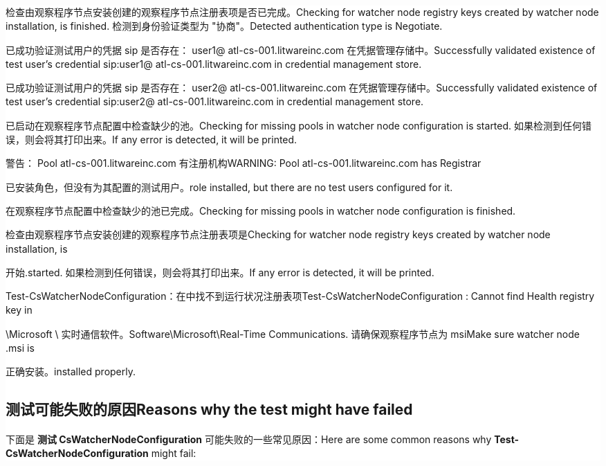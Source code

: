 <span data-ttu-id="90dcc-137">检查由观察程序节点安装创建的观察程序节点注册表项是否已完成。</span><span class="sxs-lookup"><span data-stu-id="90dcc-137">Checking for watcher node registry keys created by watcher node installation, is finished.</span></span> <span data-ttu-id="90dcc-138">检测到身份验证类型为 "协商"。</span><span class="sxs-lookup"><span data-stu-id="90dcc-138">Detected authentication type is Negotiate.</span></span>

<span data-ttu-id="90dcc-139">已成功验证测试用户的凭据 sip 是否存在： user1@ atl-cs-001.litwareinc.com 在凭据管理存储中。</span><span class="sxs-lookup"><span data-stu-id="90dcc-139">Successfully validated existence of test user’s credential sip:user1@ atl-cs-001.litwareinc.com in credential management store.</span></span>

<span data-ttu-id="90dcc-140">已成功验证测试用户的凭据 sip 是否存在： user2@ atl-cs-001.litwareinc.com 在凭据管理存储中。</span><span class="sxs-lookup"><span data-stu-id="90dcc-140">Successfully validated existence of test user’s credential sip:user2@ atl-cs-001.litwareinc.com in credential management store.</span></span>

<span data-ttu-id="90dcc-141">已启动在观察程序节点配置中检查缺少的池。</span><span class="sxs-lookup"><span data-stu-id="90dcc-141">Checking for missing pools in watcher node configuration is started.</span></span> <span data-ttu-id="90dcc-142">如果检测到任何错误，则会将其打印出来。</span><span class="sxs-lookup"><span data-stu-id="90dcc-142">If any error is detected, it will be printed.</span></span>

<span data-ttu-id="90dcc-143">警告： Pool atl-cs-001.litwareinc.com 有注册机构</span><span class="sxs-lookup"><span data-stu-id="90dcc-143">WARNING: Pool atl-cs-001.litwareinc.com has Registrar</span></span>

<span data-ttu-id="90dcc-144">已安装角色，但没有为其配置的测试用户。</span><span class="sxs-lookup"><span data-stu-id="90dcc-144">role installed, but there are no test users configured for it.</span></span>

<span data-ttu-id="90dcc-145">在观察程序节点配置中检查缺少的池已完成。</span><span class="sxs-lookup"><span data-stu-id="90dcc-145">Checking for missing pools in watcher node configuration is finished.</span></span>

<span data-ttu-id="90dcc-146">检查由观察程序节点安装创建的观察程序节点注册表项是</span><span class="sxs-lookup"><span data-stu-id="90dcc-146">Checking for watcher node registry keys created by watcher node installation, is</span></span>

<span data-ttu-id="90dcc-147">开始.</span><span class="sxs-lookup"><span data-stu-id="90dcc-147">started.</span></span> <span data-ttu-id="90dcc-148">如果检测到任何错误，则会将其打印出来。</span><span class="sxs-lookup"><span data-stu-id="90dcc-148">If any error is detected, it will be printed.</span></span>

<span data-ttu-id="90dcc-149">Test-CsWatcherNodeConfiguration：在中找不到运行状况注册表项</span><span class="sxs-lookup"><span data-stu-id="90dcc-149">Test-CsWatcherNodeConfiguration : Cannot find Health registry key in</span></span>

<span data-ttu-id="90dcc-150">\\Microsoft \\ 实时通信软件。</span><span class="sxs-lookup"><span data-stu-id="90dcc-150">Software\\Microsoft\\Real-Time Communications.</span></span> <span data-ttu-id="90dcc-151">请确保观察程序节点为 msi</span><span class="sxs-lookup"><span data-stu-id="90dcc-151">Make sure watcher node .msi is</span></span>

<span data-ttu-id="90dcc-152">正确安装。</span><span class="sxs-lookup"><span data-stu-id="90dcc-152">installed properly.</span></span>

</div>

<div>

## <a name="reasons-why-the-test-might-have-failed"></a><span data-ttu-id="90dcc-153">测试可能失败的原因</span><span class="sxs-lookup"><span data-stu-id="90dcc-153">Reasons why the test might have failed</span></span>

<span data-ttu-id="90dcc-154">下面是 **测试 CsWatcherNodeConfiguration** 可能失败的一些常见原因：</span><span class="sxs-lookup"><span data-stu-id="90dcc-154">Here are some common reasons why **Test-CsWatcherNodeConfiguration** might fail:</span></span>
